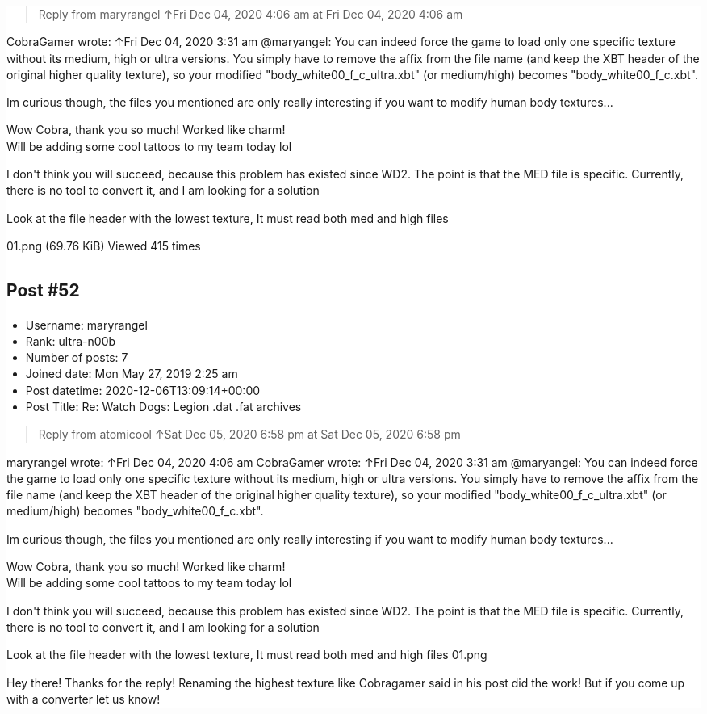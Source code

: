 > Reply from maryrangel ↑Fri Dec 04, 2020 4:06 am at Fri Dec 04, 2020 4:06 am
>
> 
CobraGamer wrote: ↑Fri Dec 04, 2020 3:31 am
@maryangel: You can indeed force the game to load only one specific texture without its medium, high or ultra versions. You simply have to remove the affix from the file name (and keep the XBT header of the original higher quality texture), so your modified "body_white00_f_c_ultra.xbt" (or medium/high) becomes "body_white00_f_c.xbt".

Im curious though, the files you mentioned are only really interesting if you want to modify human body textures...
 

Wow Cobra, thank you so much! Worked like charm!  
Will be adding some cool tattoos to my team today lol

I don't think you will succeed, because this problem has existed since WD2. The point is that the MED file is specific. Currently, there is no tool to convert it, and I am looking for a solution

Look at the file header with the lowest texture, It must read both med and high files



01.png (69.76 KiB) Viewed 415 times
## Post #52
- Username: maryrangel
- Rank: ultra-n00b
- Number of posts: 7
- Joined date: Mon May 27, 2019 2:25 am
- Post datetime: 2020-12-06T13:09:14+00:00
- Post Title: Re: Watch Dogs: Legion .dat .fat archives

> Reply from atomicool ↑Sat Dec 05, 2020 6:58 pm at Sat Dec 05, 2020 6:58 pm
>
> 
maryrangel wrote: ↑Fri Dec 04, 2020 4:06 am
CobraGamer wrote: ↑Fri Dec 04, 2020 3:31 am
@maryangel: You can indeed force the game to load only one specific texture without its medium, high or ultra versions. You simply have to remove the affix from the file name (and keep the XBT header of the original higher quality texture), so your modified "body_white00_f_c_ultra.xbt" (or medium/high) becomes "body_white00_f_c.xbt".

Im curious though, the files you mentioned are only really interesting if you want to modify human body textures...
 

Wow Cobra, thank you so much! Worked like charm!  
Will be adding some cool tattoos to my team today lol


I don't think you will succeed, because this problem has existed since WD2. The point is that the MED file is specific. Currently, there is no tool to convert it, and I am looking for a solution

Look at the file header with the lowest texture, It must read both med and high files
01.png

Hey there! Thanks for the reply! Renaming the highest texture like Cobragamer said in his post did the work! But if you come up with a converter let us know!
